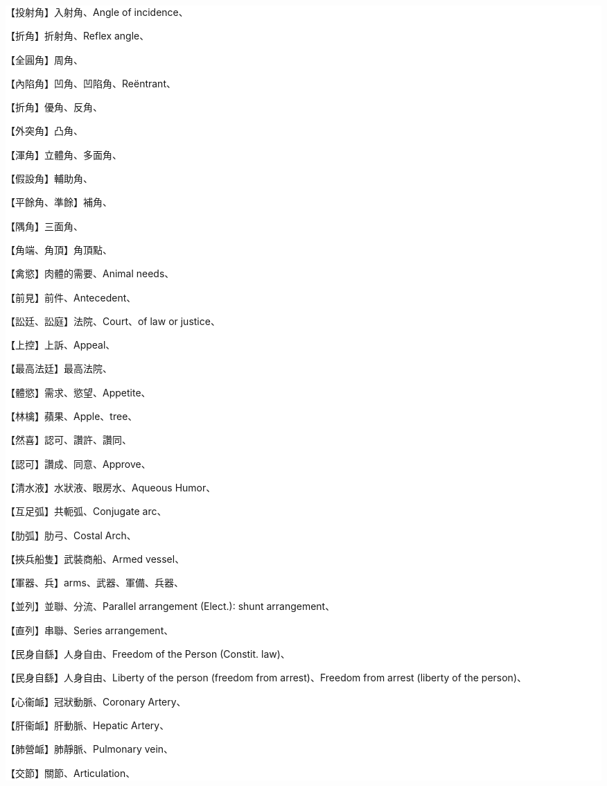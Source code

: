 【投射角】入射角、Angle of incidence、

【折角】折射角、Reflex angle、

【全圓角】周角、

【內陷角】凹角、凹陷角、Reëntrant、

【折角】優角、反角、

【外突角】凸角、

【渾角】立體角、多面角、

【假設角】輔助角、

【平餘角、準餘】補角、

【隅角】三面角、

【角端、角頂】角頂點、

【禽慾】肉體的需要、Animal needs、

【前見】前件、Antecedent、

【訟廷、訟庭】法院、Court、of law or justice、

【上控】上訴、Appeal、

【最高法廷】最高法院、

【體慾】需求、慾望、Appetite、

【林檎】蘋果、Apple、tree、

【然喜】認可、讚許、讚同、

【認可】讚成、同意、Approve、

【清水液】水狀液、眼房水、Aqueous Humor、

【互足弧】共軛弧、Conjugate arc、

【肋弧】肋弓、Costal Arch、

【挾兵船隻】武裝商船、Armed vessel、

【軍器、兵】arms、武器、軍備、兵器、

【並列】並聯、分流、Parallel arrangement (Elect.): shunt arrangement、

【直列】串聯、Series arrangement、

【民身自繇】人身自由、Freedom of the Person (Constit. law)、

【民身自繇】人身自由、Liberty of the person (freedom from arrest)、Freedom from arrest (liberty of the person)、

【心衞衇】冠狀動脈、Coronary Artery、

【肝衞衇】肝動脈、Hepatic Artery、

【肺營衇】肺靜脈、Pulmonary vein、

【交節】關節、Articulation、
